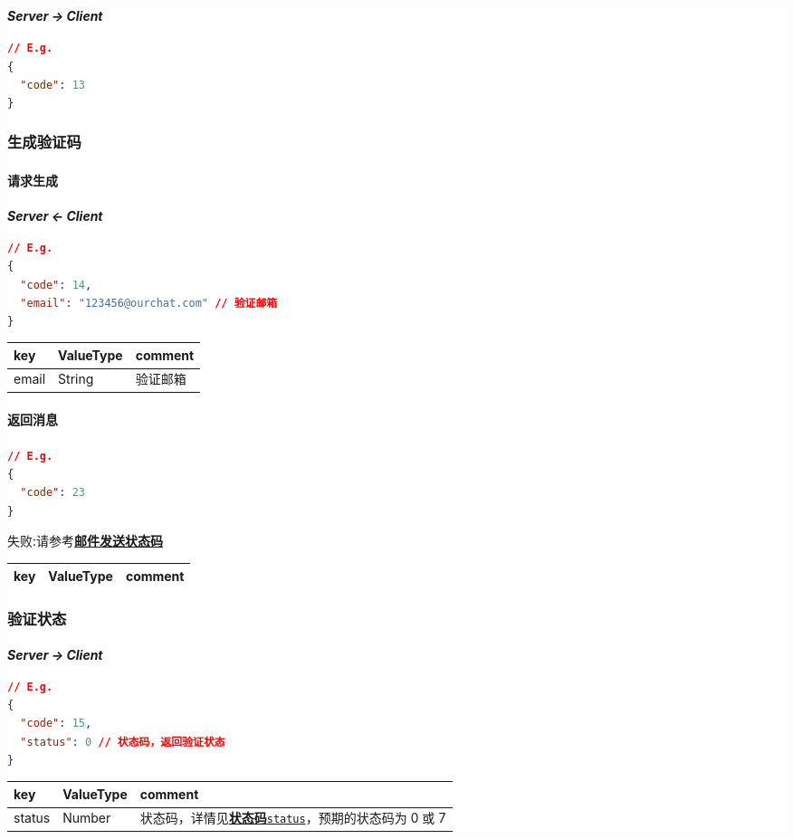 **_Server -> Client_**

```json
// E.g.
{
  "code": 13
}
```

### 生成验证码

#### 请求生成

**_Server <- Client_**

```json
// E.g.
{
  "code": 14,
  "email": "123456@ourchat.com" // 验证邮箱
}
```

| key   | ValueType | comment  |
|:------|:----------|:---------|
| email | String    | 验证邮箱 |

#### 返回消息

```json
// E.g.
{
  "code": 23
}
```

失败:请参考[**邮件发送状态码**](status_code.md#邮件发送)

| key | ValueType | comment |
| :-- | :-------- | :------ |

### 验证状态

**_Server -> Client_**

```json
// E.g.
{
  "code": 15,
  "status": 0 // 状态码，返回验证状态
}
```

| key    | ValueType | comment                                                                          |
|:-------|:----------|:---------------------------------------------------------------------------------|
| status | Number    | 状态码，详情见[**状态码**`status`](status_code.md#验证状态)，预期的状态码为 0 或 7 |
